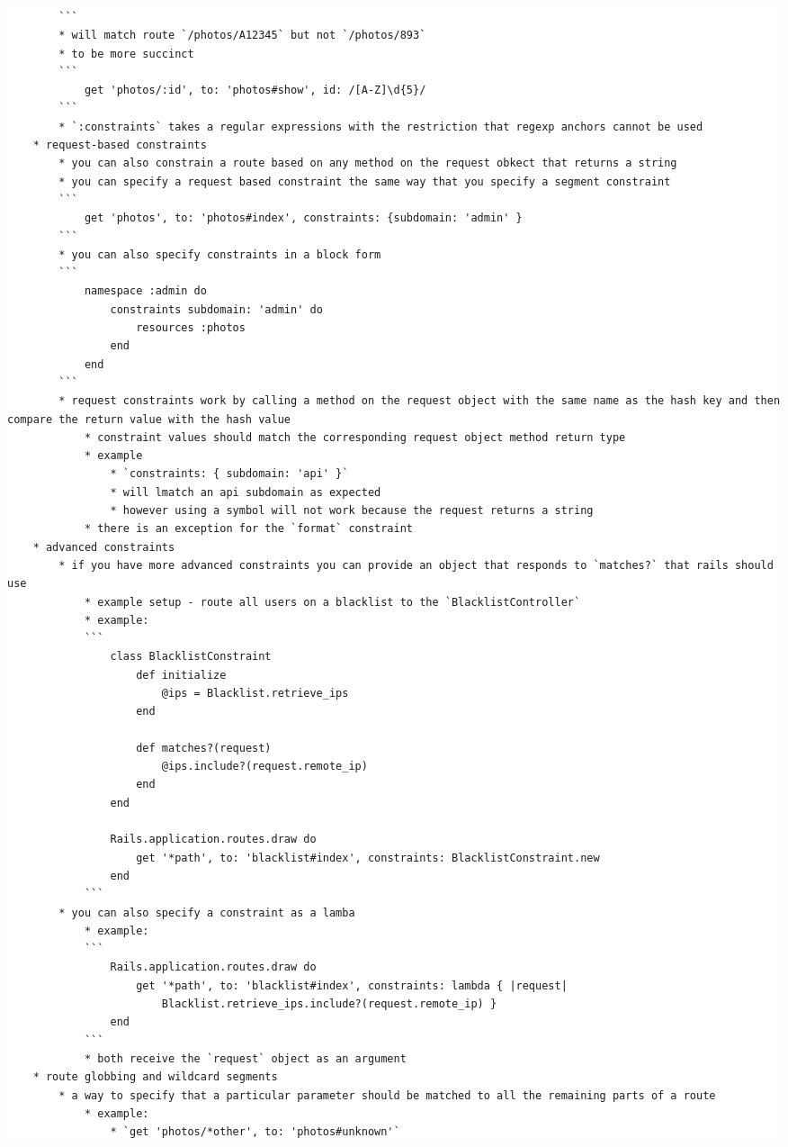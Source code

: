 			```
			* will match route `/photos/A12345` but not `/photos/893` 
			* to be more succinct 
			```
				get 'photos/:id', to: 'photos#show', id: /[A-Z]\d{5}/
			```
			* `:constraints` takes a regular expressions with the restriction that regexp anchors cannot be used 
		* request-based constraints 
			* you can also constrain a route based on any method on the request obkect that returns a string 
			* you can specify a request based constraint the same way that you specify a segment constraint 
			```
				get 'photos', to: 'photos#index', constraints: {subdomain: 'admin' }
			```
			* you can also specify constraints in a block form 
			```
				namespace :admin do 
					constraints subdomain: 'admin' do 
						resources :photos 
					end 
				end 
			```
			* request constraints work by calling a method on the request object with the same name as the hash key and then compare the return value with the hash value 
				* constraint values should match the corresponding request object method return type 
				* example 
					* `constraints: { subdomain: 'api' }` 
					* will lmatch an api subdomain as expected 
					* however using a symbol will not work because the request returns a string 
				* there is an exception for the `format` constraint
		* advanced constraints 			
			* if you have more advanced constraints you can provide an object that responds to `matches?` that rails should use 
				* example setup - route all users on a blacklist to the `BlacklistController` 
				* example: 
				```
					class BlacklistConstraint 
						def initialize 
							@ips = Blacklist.retrieve_ips 
						end 
					
						def matches?(request) 
							@ips.include?(request.remote_ip)
						end 
					end 
					
					Rails.application.routes.draw do 
						get '*path', to: 'blacklist#index', constraints: BlacklistConstraint.new
					end 
				```
			* you can also specify a constraint as a lamba 
				* example: 	
				```
					Rails.application.routes.draw do 
						get '*path', to: 'blacklist#index', constraints: lambda { |request| 
							Blacklist.retrieve_ips.include?(request.remote_ip) }
					end
				```
				* both receive the `request` object as an argument 
		* route globbing and wildcard segments 
			* a way to specify that a particular parameter should be matched to all the remaining parts of a route 
				* example: 
					* `get 'photos/*other', to: 'photos#unknown'`